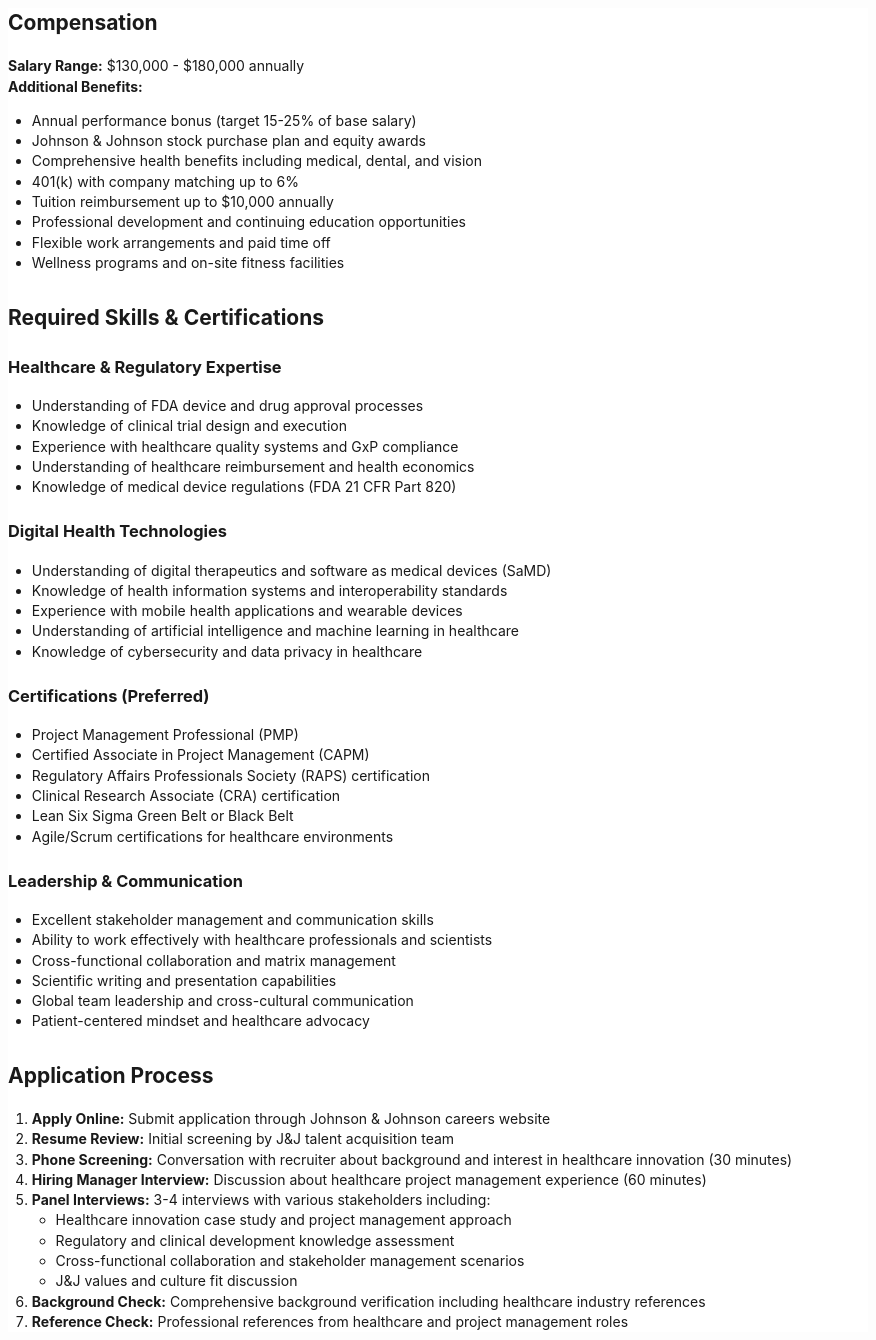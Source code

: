 ## Compensation

**Salary Range:** $130,000 - $180,000 annually  
**Additional Benefits:**
- Annual performance bonus (target 15-25% of base salary)
- Johnson & Johnson stock purchase plan and equity awards
- Comprehensive health benefits including medical, dental, and vision
- 401(k) with company matching up to 6%
- Tuition reimbursement up to $10,000 annually
- Professional development and continuing education opportunities
- Flexible work arrangements and paid time off
- Wellness programs and on-site fitness facilities

## Required Skills & Certifications

### Healthcare & Regulatory Expertise
- Understanding of FDA device and drug approval processes
- Knowledge of clinical trial design and execution
- Experience with healthcare quality systems and GxP compliance
- Understanding of healthcare reimbursement and health economics
- Knowledge of medical device regulations (FDA 21 CFR Part 820)

### Digital Health Technologies
- Understanding of digital therapeutics and software as medical devices (SaMD)
- Knowledge of health information systems and interoperability standards
- Experience with mobile health applications and wearable devices
- Understanding of artificial intelligence and machine learning in healthcare
- Knowledge of cybersecurity and data privacy in healthcare

### Certifications (Preferred)
- Project Management Professional (PMP)
- Certified Associate in Project Management (CAPM)
- Regulatory Affairs Professionals Society (RAPS) certification
- Clinical Research Associate (CRA) certification
- Lean Six Sigma Green Belt or Black Belt
- Agile/Scrum certifications for healthcare environments

### Leadership & Communication
- Excellent stakeholder management and communication skills
- Ability to work effectively with healthcare professionals and scientists
- Cross-functional collaboration and matrix management
- Scientific writing and presentation capabilities
- Global team leadership and cross-cultural communication
- Patient-centered mindset and healthcare advocacy

## Application Process

1. **Apply Online:** Submit application through Johnson & Johnson careers website
2. **Resume Review:** Initial screening by J&J talent acquisition team
3. **Phone Screening:** Conversation with recruiter about background and interest in healthcare innovation (30 minutes)
4. **Hiring Manager Interview:** Discussion about healthcare project management experience (60 minutes)
5. **Panel Interviews:** 3-4 interviews with various stakeholders including:
   - Healthcare innovation case study and project management approach
   - Regulatory and clinical development knowledge assessment
   - Cross-functional collaboration and stakeholder management scenarios
   - J&J values and culture fit discussion
6. **Background Check:** Comprehensive background verification including healthcare industry references
7. **Reference Check:** Professional references from healthcare and project management roles